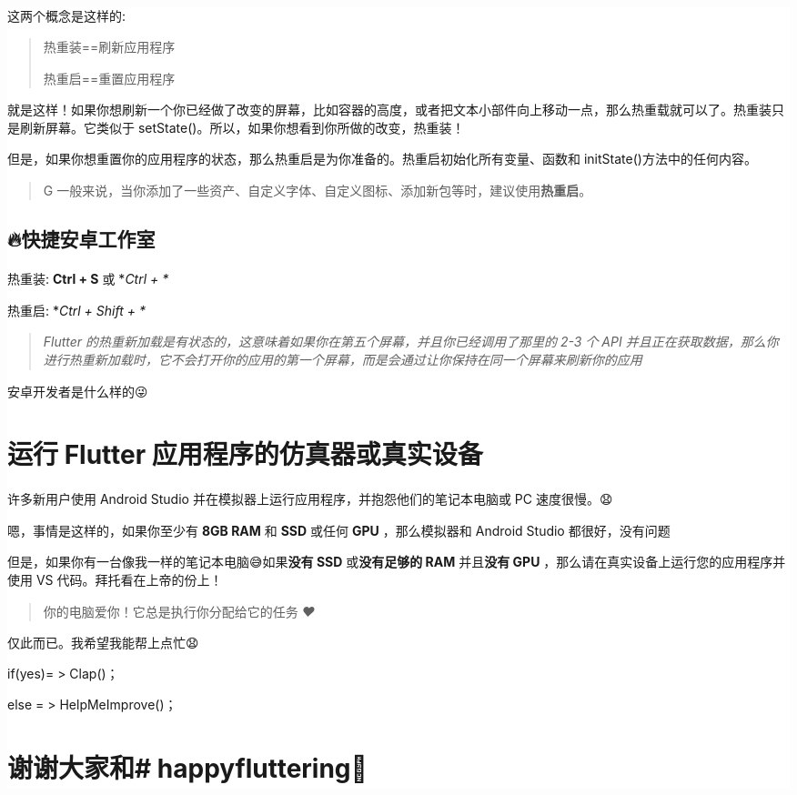 这两个概念是这样的:

> 热重装==刷新应用程序
> 
> 热重启==重置应用程序

就是这样！如果你想刷新一个你已经做了改变的屏幕，比如容器的高度，或者把文本小部件向上移动一点，那么热重载就可以了。热重装只是刷新屏幕。它类似于 setState()。所以，如果你想看到你所做的改变，热重装！

但是，如果你想重置你的应用程序的状态，那么热重启是为你准备的。热重启初始化所有变量、函数和 initState()方法中的任何内容。

> G 一般来说，当你添加了一些资产、自定义字体、自定义图标、添加新包等时，建议使用**热重启**。

## 🔥快捷安卓工作室

热重装: **Ctrl + S** 或 **Ctrl + \**

热重启: **Ctrl + Shift + \**

> *Flutter 的热重新加载是有状态的，这意味着如果你在第五个屏幕，并且你已经调用了那里的 2-3 个 API 并且正在获取数据，那么你进行热重新加载时，它不会打开你的应用的第一个屏幕，而是会通过让你保持在同一个屏幕来刷新你的应用*

安卓开发者是什么样的😜

# 运行 Flutter 应用程序的仿真器或真实设备

许多新用户使用 Android Studio 并在模拟器上运行应用程序，并抱怨他们的笔记本电脑或 PC 速度很慢。😧

嗯，事情是这样的，如果你至少有 **8GB RAM** 和 **SSD** 或任何 **GPU** ，那么模拟器和 Android Studio 都很好，没有问题

但是，如果你有一台像我一样的笔记本电脑😅如果**没有 SSD** 或**没有足够的 RAM** 并且**没有 GPU** ，那么请在真实设备上运行您的应用程序并使用 VS 代码。拜托看在上帝的份上！

> 你的电脑爱你！它总是执行你分配给它的任务 *❤️*

仅此而已。我希望我能帮上点忙😧

if(yes)= > Clap()；

else = > HelpMeImprove()；

# 谢谢大家和# happyfluttering💙